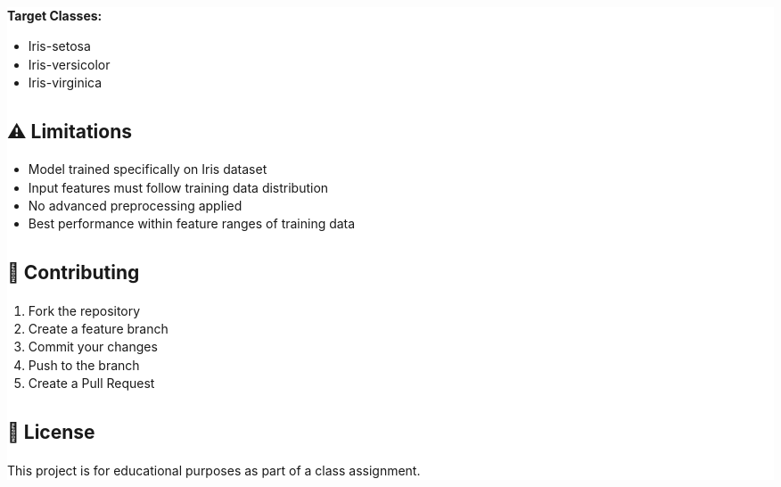 **Target Classes:**
- Iris-setosa
- Iris-versicolor
- Iris-virginica

## ⚠️ Limitations

- Model trained specifically on Iris dataset
- Input features must follow training data distribution
- No advanced preprocessing applied
- Best performance within feature ranges of training data

## 🤝 Contributing

1. Fork the repository
2. Create a feature branch
3. Commit your changes
4. Push to the branch
5. Create a Pull Request

## 📄 License

This project is for educational purposes as part of a class assignment.

